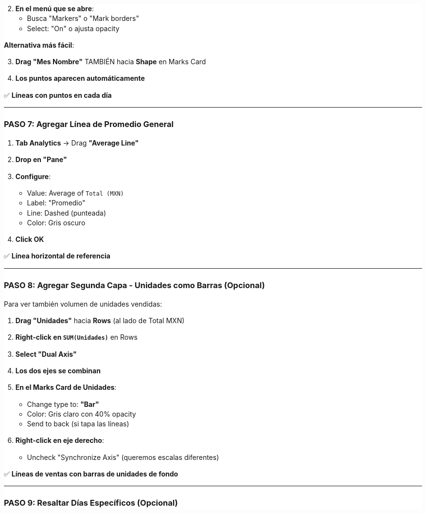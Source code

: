 2. **En el menú que se abre**:
   - Busca "Markers" o "Mark borders"
   - Select: "On" o ajusta opacity

**Alternativa más fácil**:

3. **Drag "Mes Nombre"** TAMBIÉN hacia **Shape** en Marks Card

4. **Los puntos aparecen automáticamente**

✅ **Líneas con puntos en cada día**

---

### **PASO 7: Agregar Línea de Promedio General**

1. **Tab Analytics** → Drag **"Average Line"**

2. **Drop en "Pane"**

3. **Configure**:
   - Value: Average of `Total (MXN)`
   - Label: "Promedio"
   - Line: Dashed (punteada)
   - Color: Gris oscuro

4. **Click OK**

✅ **Línea horizontal de referencia**

---

### **PASO 8: Agregar Segunda Capa - Unidades como Barras** (Opcional)

Para ver también volumen de unidades vendidas:

1. **Drag "Unidades"** hacia **Rows** (al lado de Total MXN)

2. **Right-click en `SUM(Unidades)`** en Rows

3. **Select "Dual Axis"**

4. **Los dos ejes se combinan**

5. **En el Marks Card de Unidades**:
   - Change type to: **"Bar"**
   - Color: Gris claro con 40% opacity
   - Send to back (si tapa las líneas)

6. **Right-click en eje derecho**:
   - Uncheck "Synchronize Axis" (queremos escalas diferentes)

✅ **Líneas de ventas con barras de unidades de fondo**

---

### **PASO 9: Resaltar Días Específicos** (Opcional)
